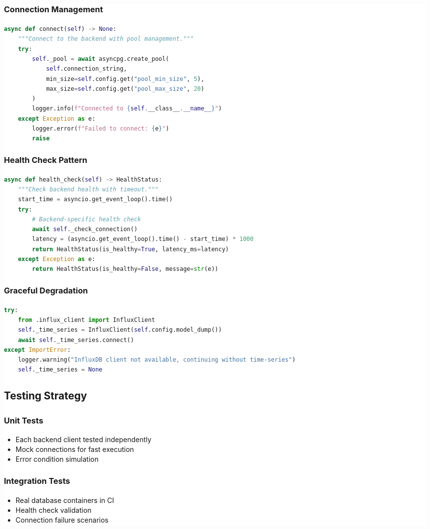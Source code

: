 ### Connection Management
```python
async def connect(self) -> None:
    """Connect to the backend with pool management."""
    try:
        self._pool = await asyncpg.create_pool(
            self.connection_string,
            min_size=self.config.get("pool_min_size", 5),
            max_size=self.config.get("pool_max_size", 20)
        )
        logger.info(f"Connected to {self.__class__.__name__}")
    except Exception as e:
        logger.error(f"Failed to connect: {e}")
        raise
```

### Health Check Pattern
```python
async def health_check(self) -> HealthStatus:
    """Check backend health with timeout."""
    start_time = asyncio.get_event_loop().time()
    try:
        # Backend-specific health check
        await self._check_connection()
        latency = (asyncio.get_event_loop().time() - start_time) * 1000
        return HealthStatus(is_healthy=True, latency_ms=latency)
    except Exception as e:
        return HealthStatus(is_healthy=False, message=str(e))
```

### Graceful Degradation
```python
try:
    from .influx_client import InfluxClient
    self._time_series = InfluxClient(self.config.model_dump())
    await self._time_series.connect()
except ImportError:
    logger.warning("InfluxDB client not available, continuing without time-series")
    self._time_series = None
```

## Testing Strategy

### Unit Tests
- Each backend client tested independently
- Mock connections for fast execution
- Error condition simulation

### Integration Tests
- Real database containers in CI
- Health check validation
- Connection failure scenarios
